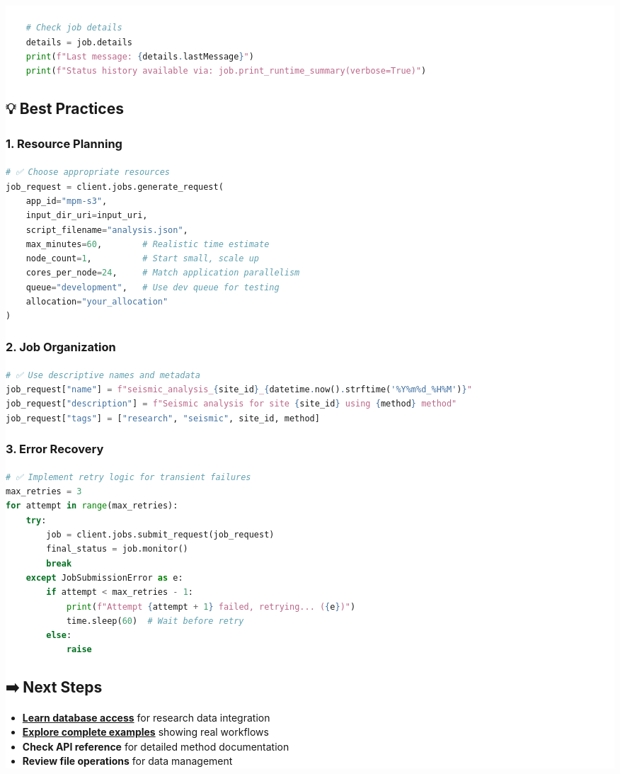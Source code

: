 ```python
    
    # Check job details
    details = job.details
    print(f"Last message: {details.lastMessage}")
    print(f"Status history available via: job.print_runtime_summary(verbose=True)")
```

## 💡 Best Practices

### 1. Resource Planning
```python
# ✅ Choose appropriate resources
job_request = client.jobs.generate_request(
    app_id="mpm-s3",
    input_dir_uri=input_uri,
    script_filename="analysis.json",
    max_minutes=60,        # Realistic time estimate
    node_count=1,          # Start small, scale up
    cores_per_node=24,     # Match application parallelism
    queue="development",   # Use dev queue for testing
    allocation="your_allocation"
)
```

### 2. Job Organization
```python
# ✅ Use descriptive names and metadata
job_request["name"] = f"seismic_analysis_{site_id}_{datetime.now().strftime('%Y%m%d_%H%M')}"
job_request["description"] = f"Seismic analysis for site {site_id} using {method} method"
job_request["tags"] = ["research", "seismic", site_id, method]
```

### 3. Error Recovery
```python
# ✅ Implement retry logic for transient failures
max_retries = 3
for attempt in range(max_retries):
    try:
        job = client.jobs.submit_request(job_request)
        final_status = job.monitor()
        break
    except JobSubmissionError as e:
        if attempt < max_retries - 1:
            print(f"Attempt {attempt + 1} failed, retrying... ({e})")
            time.sleep(60)  # Wait before retry
        else:
            raise
```

## ➡️ Next Steps

- **[Learn database access](database.md)** for research data integration
- **[Explore complete examples](examples/mpm.md)** showing real workflows  
- **Check API reference** for detailed method documentation
- **Review file operations** for data management
